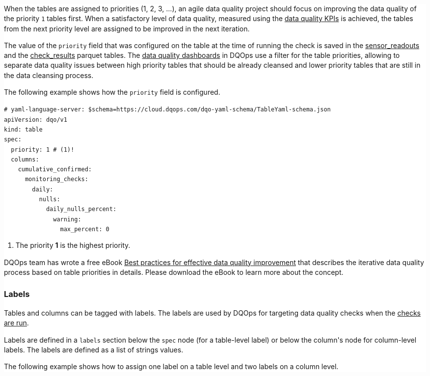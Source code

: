 When the tables are assigned to priorities (1, 2, 3, ...), an agile data quality project should focus on improving the
data quality of the priority `1` tables first. When a satisfactory level of data quality, measured using
the [data quality KPIs](definition-of-data-quality-kpis.md) is achieved, the tables from the next priority
level are assigned to be improved in the next iteration.

The value of the `priority` field that was configured on the table at the time of running the check is saved in the
[sensor_readouts](../reference/parquetfiles/sensor_readouts.md) and the
[check_results](../reference/parquetfiles/check_results.md) parquet tables.
The [data quality dashboards](types-of-data-quality-dashboards.md) in DQOps use a filter for the table priorities,
allowing to separate data quality issues between high priority tables that should be already cleansed and lower priority tables
that are still in the data cleansing process.

The following example shows how the `priority` field is configured.

``` { .yaml .annotate linenums="1" hl_lines="5" }
# yaml-language-server: $schema=https://cloud.dqops.com/dqo-yaml-schema/TableYaml-schema.json
apiVersion: dqo/v1
kind: table
spec:
  priority: 1 # (1)!
  columns:
    cumulative_confirmed:
      monitoring_checks:
        daily:
          nulls:
            daily_nulls_percent:
              warning:
                max_percent: 0
```

1.  The priority **1** is the highest priority.

DQOps team has wrote a free eBook [Best practices for effective data quality improvement](https://dqops.com/best-practices-for-effective-data-quality-improvement/)
that describes the iterative data quality process based on table priorities in details.
Please download the eBook to learn more about the concept.


### **Labels**
Tables and columns can be tagged with labels. The labels are used by DQOps for targeting data quality checks
when the [checks are run](running-data-quality-checks.md).

Labels are defined in a `labels` section below the `spec` node (for a table-level label)
or below the column's node for column-level labels. The labels are defined as a list of strings values.

The following example shows how to assign one label on a table level and two labels on a column level.
